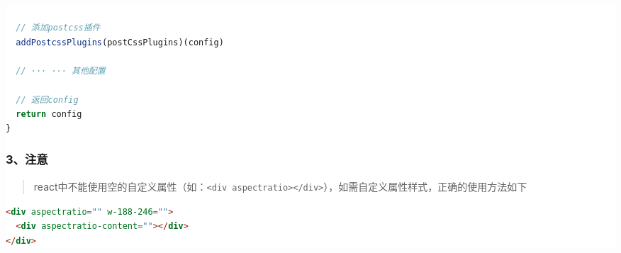 ```javascript

  // 添加postcss插件
  addPostcssPlugins(postCssPlugins)(config)

  // ··· ··· 其他配置

  // 返回config
  return config
}
```

### 3、注意

> react中不能使用空的自定义属性（如：```<div aspectratio></div>```），如需自定义属性样式，正确的使用方法如下  

```html
<div aspectratio="" w-188-246="">
  <div aspectratio-content=""></div>
</div>
```
